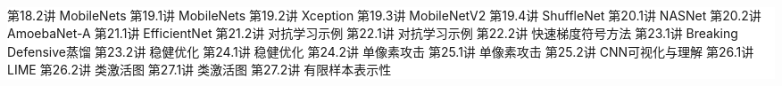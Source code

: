 </tr><tr>
    <td>第18.2讲</td>
    <td>MobileNets</td>
</tr><tr>
    <td>第19.1讲</td>
    <td>MobileNets</td>
</tr><tr>
    <td>第19.2讲</td>
    <td>Xception</td>
</tr><tr>
    <td>第19.3讲</td>
    <td>MobileNetV2</td>
</tr><tr>
    <td>第19.4讲</td>
    <td>ShuffleNet</td>
</tr><tr>
    <td>第20.1讲</td>
    <td>NASNet</td>
</tr><tr>
    <td>第20.2讲</td>
    <td>AmoebaNet-A</td>
</tr><tr>
    <td>第21.1讲</td>
    <td>EfficientNet</td>
</tr><tr>
    <td>第21.2讲</td>
    <td>对抗学习示例</td>
</tr><tr>
    <td>第22.1讲</td>
    <td>对抗学习示例</td>
</tr><tr>
    <td>第22.2讲</td>
    <td>快速梯度符号方法</td>
</tr><tr>
    <td>第23.1讲</td>
    <td>Breaking Defensive蒸馏</td>
</tr><tr>
    <td>第23.2讲</td>
    <td>稳健优化</td>
</tr><tr>
    <td>第24.1讲</td>
    <td>稳健优化</td>
</tr><tr>
    <td>第24.2讲</td>
    <td>单像素攻击</td>
</tr><tr>
    <td>第25.1讲</td>
    <td>单像素攻击</td>
</tr><tr>
    <td>第25.2讲</td>
    <td>CNN可视化与理解</td>
</tr><tr>
    <td>第26.1讲</td>
    <td>LIME</td>
</tr><tr>
    <td>第26.2讲</td>
    <td>类激活图</td>
</tr><tr>
    <td>第27.1讲</td>
    <td>类激活图</td>
</tr><tr>
    <td>第27.2讲</td>
    <td>有限样本表示性</td>
</tr><tr>